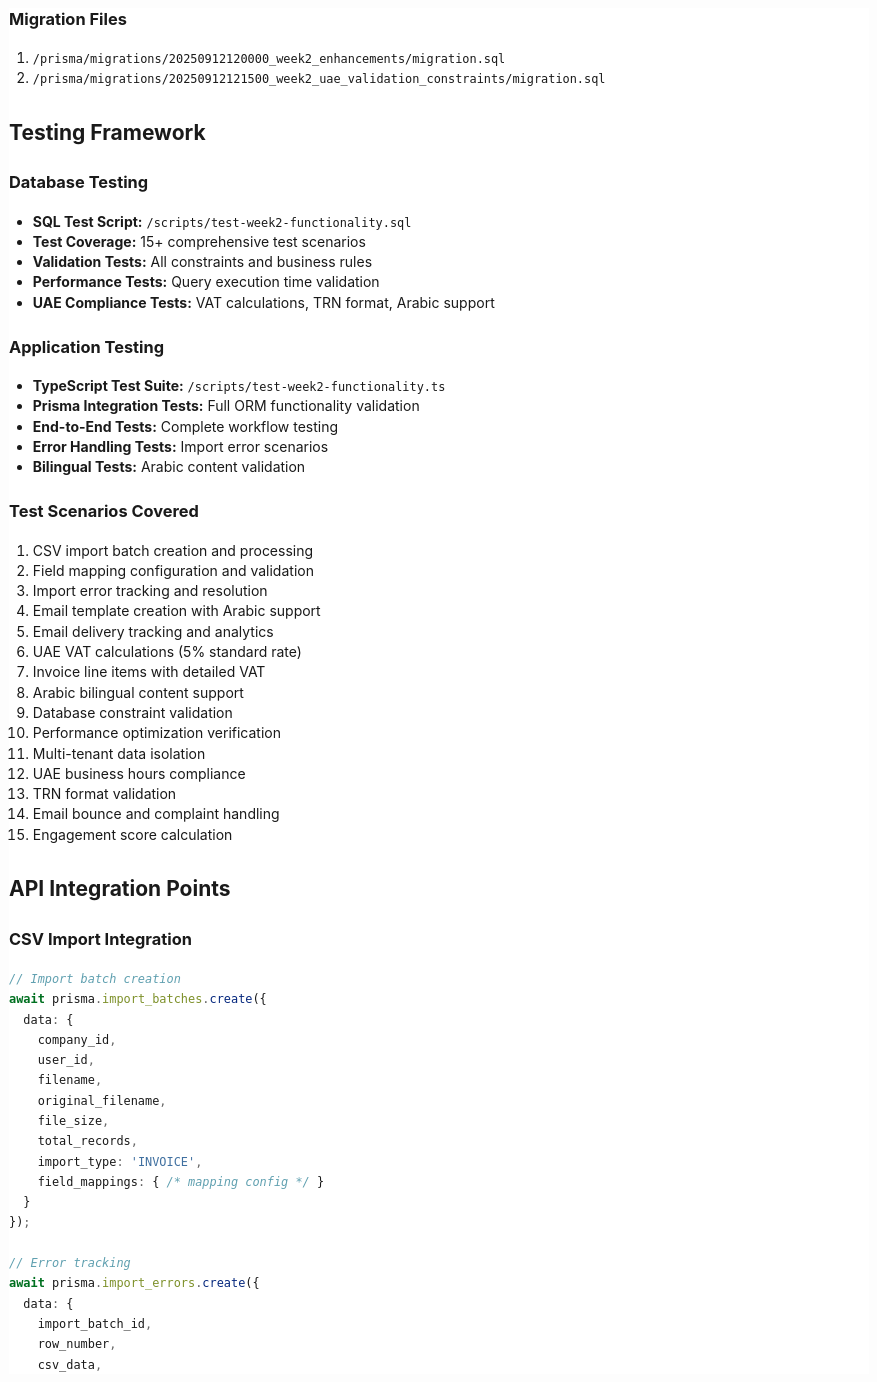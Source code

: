 ### Migration Files
1. `/prisma/migrations/20250912120000_week2_enhancements/migration.sql`
2. `/prisma/migrations/20250912121500_week2_uae_validation_constraints/migration.sql`

## Testing Framework

### Database Testing
- **SQL Test Script:** `/scripts/test-week2-functionality.sql`
- **Test Coverage:** 15+ comprehensive test scenarios
- **Validation Tests:** All constraints and business rules
- **Performance Tests:** Query execution time validation
- **UAE Compliance Tests:** VAT calculations, TRN format, Arabic support

### Application Testing
- **TypeScript Test Suite:** `/scripts/test-week2-functionality.ts`
- **Prisma Integration Tests:** Full ORM functionality validation
- **End-to-End Tests:** Complete workflow testing
- **Error Handling Tests:** Import error scenarios
- **Bilingual Tests:** Arabic content validation

### Test Scenarios Covered
1. CSV import batch creation and processing
2. Field mapping configuration and validation
3. Import error tracking and resolution
4. Email template creation with Arabic support
5. Email delivery tracking and analytics
6. UAE VAT calculations (5% standard rate)
7. Invoice line items with detailed VAT
8. Arabic bilingual content support
9. Database constraint validation
10. Performance optimization verification
11. Multi-tenant data isolation
12. UAE business hours compliance
13. TRN format validation
14. Email bounce and complaint handling
15. Engagement score calculation

## API Integration Points

### CSV Import Integration
```typescript
// Import batch creation
await prisma.import_batches.create({
  data: {
    company_id,
    user_id,
    filename,
    original_filename,
    file_size,
    total_records,
    import_type: 'INVOICE',
    field_mappings: { /* mapping config */ }
  }
});

// Error tracking
await prisma.import_errors.create({
  data: {
    import_batch_id,
    row_number,
    csv_data,
```